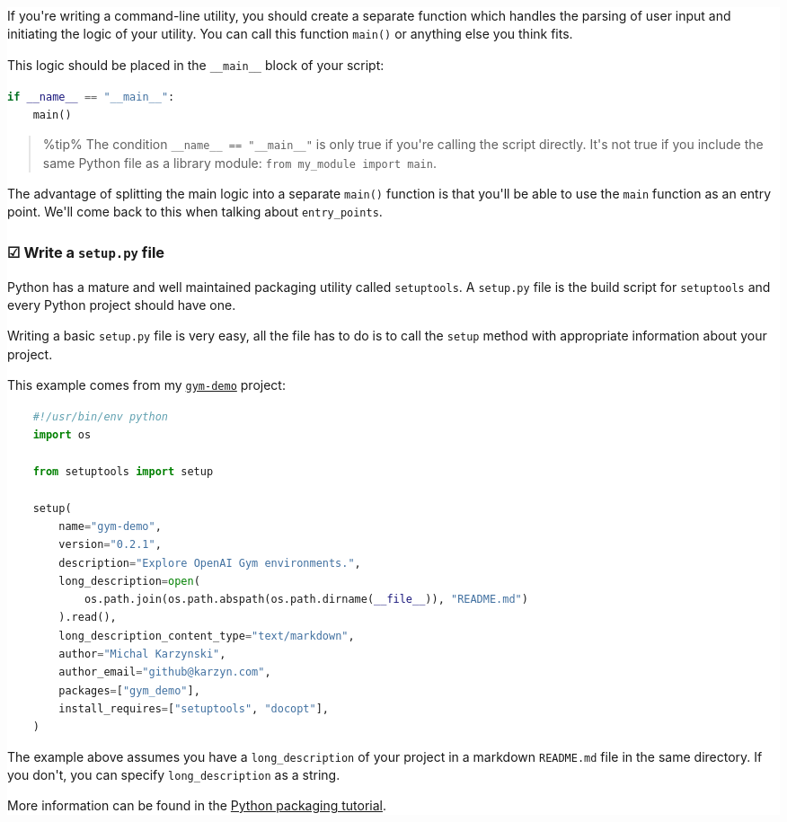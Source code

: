 If you're writing a command-line utility, you should create a separate function which handles the parsing of user input and initiating the logic of your utility. You can call this function `main()` or anything else you think fits.

This logic should be placed in the `__main__` block of your script:

```python
if __name__ == "__main__":
    main()
```

> %tip%
> The condition `__name__ == "__main__"` is only true if you're calling the script directly. It's not true if you include the same Python file as a library module: `from my_module import main`.

The advantage of splitting the main logic into a separate `main()` function is that you'll be able to use the `main` function as an entry point. We'll come back to this when talking about `entry_points`.


<a name="setup-py"></a>
###  &#9745; Write a `setup.py` file

Python has a mature and well maintained packaging utility called `setuptools`. A `setup.py` file is the build script for `setuptools` and every Python project should have one.

Writing a basic `setup.py` file is very easy, all the file has to do is to call the `setup` method with appropriate information about your project.

This example comes from my [`gym-demo`][gym-demo] project:

```python setup.py
    #!/usr/bin/env python
    import os

    from setuptools import setup

    setup(
        name="gym-demo",
        version="0.2.1",
        description="Explore OpenAI Gym environments.",
        long_description=open(
            os.path.join(os.path.abspath(os.path.dirname(__file__)), "README.md")
        ).read(),
        long_description_content_type="text/markdown",
        author="Michal Karzynski",
        author_email="github@karzyn.com",
        packages=["gym_demo"],
        install_requires=["setuptools", "docopt"],
    )
```

The example above assumes you have a `long_description` of your project in a markdown `README.md` file in the same directory. If you don't, you can specify `long_description` as a string.

More information can be found in the [Python packaging tutorial][packaging_tutorial].


[packaging_tutorial]: https://packaging.python.org/tutorials/packaging-projects/ "Packaging Python Projects"
[packaging_tutorial_venv]: https://packaging.python.org/tutorials/installing-packages/#creating-virtual-environments "Creating Virtual Environments"
[virtualenvwrapper]: https://virtualenvwrapper.readthedocs.io/en/latest/ "virtualenvwrapper - a set of extensions virtualenv"
[pipenv]: https://github.com/pypa/pipenv "Pipenv: Python Development Workflow for Humans"
[pip_requirements]: https://pip.pypa.io/en/stable/user_guide/#requirements-files
[markdown]: https://daringfireball.net/projects/markdown/syntax "Markdown syntax"
[makeareadme]: https://www.makeareadme.com/
[mit_license]: https://opensource.org/licenses/MIT
[choosealicense]: https://choosealicense.com/
[travis]: https://travis-ci.org/
[travis_example]: https://travis-ci.org/postrational/gym-demo/builds/496207768
[travis_docs]: https://docs.travis-ci.com/
[github_branch_protection]: https://help.github.com/en/articles/configuring-protected-branches "GitHub - Configuring protected branches"
[appveyor]: https://www.appveyor.com/
[circle_ci]: https://circleci.com/
[pyup]: https://pyup.io/ "PyUp - Python dependency checker"
[dependabot]: https://dependabot.com/
[coveralls]: https://coveralls.io
[coveralls_report]: https://coveralls.io/builds/23741751/source?filename=gym_demo/demo.py
[codecov]: https://codecov.io/gh/codecov
[coveralls-python]: https://github.com/coveralls-clients/coveralls-python
[code_climate_quality]: https://codeclimate.com/
[codacy]: https://www.codacy.com/
[codacy_example_report]: https://app.codacy.com/app/postrational/ngraph-onnx/issues?&filters=W3siaWQiOiJMYW5ndWFnZSIsInZhbHVlcyI6WyJQeXRob24iXX0seyJpZCI6IkNhdGVnb3J5IiwidmFsdWVzIjpbbnVsbF19LHsiaWQiOiJMZXZlbCIsInZhbHVlcyI6W251bGxdfSx7ImlkIjoiUGF0dGVybiIsInZhbHVlcyI6W251bGxdfSx7ImlkIjoiQXV0aG9yIiwidmFsdWVzIjpbbnVsbF19XQ==
[pypi_test]: https://test.pypi.org/
[github_release]: https://help.github.com/en/articles/creating-releases
[semver]: https://semver.org/ "Semantic Versioning"
[gym_demo]: https://github.com/postrational/gym-demo "Explore OpenAI Gym environments"
[cli_conventions]: https://www.gnu.org/software/libc/manual/html_node/Argument-Syntax.html "CLI Conventions - POSIX with GNU extensions"
[docopt_python]: https://github.com/docopt/docopt "docopt on GitHub"
[docopt_presentation]: https://www.youtube.com/watch?v=pXhcPJK5cMc "PyCon UK 2012: Create *beautiful* command-line interfaces with Python"
[docopt_examples]: https://github.com/docopt/docopt/tree/master/examples "docopt examples on GitHub"
[pep8]: https://www.python.org/dev/peps/pep-0008/ "PEP8: Python style guide"
[pep8_package_names]: https://www.python.org/dev/peps/pep-0008/#package-and-module-names "PEP8: Package and module naming"
[clean_code_book]: https://isbnsearch.org/isbn/9780132350884 "Clean Code by Robert C. Martin"
[entry_points_services]: https://setuptools.readthedocs.io/en/latest/setuptools.html#dynamic-discovery-of-services-and-plugins
[entry_points_setup_commands]: https://setuptools.readthedocs.io/en/latest/setuptools.html#adding-commands
[entry_points_script_creation]: https://setuptools.readthedocs.io/en/latest/setuptools.html#automatic-script-creation
[black_github]: https://github.com/python/black "Black - The Uncompromising Code Formatter"
[pre_commit]: https://pre-commit.com/
[gitignore]: https://github.com/github/gitignore "A collection of .gitignore templates"
[flake8]: http://flake8.pycqa.org/en/latest/ "Flake8: Your Tool For Style Guide Enforcement"
[pycqa]: https://github.com/PyCQA "Python Code Quality Authority"
[flake8_plugins]: https://pypi.org/search/?q=flake8 "Search for Flake8 plugins on PyPI"
[flake8_configuration]: https://flake8.pycqa.org/en/latest/user/configuration.html "Configuring Flake8"
[bandit]: https://github.com/PyCQA/bandit "Bandit - find common security issues in Python"
[flake8_bandit]: https://pypi.org/project/flake8-bandit/
[flake8_bugbear]: https://pypi.org/project/flake8-bugbear/
[tox]: https://tox.readthedocs.io/ "tox automation project"
[pytest]: https://docs.pytest.org/ "pytest testing framework"
[mk_docs]: https://www.mkdocs.org/ "MkDocs - Project documentation with Markdown"
[sphinx]: http://www.sphinx-doc.org/ "Sphinx - documenation tool"
[read_the_docs]: https://readthedocs.org/ "Read The Docs - Python free for open-source docs hosting."
[github_pages]: https://pages.github.com/ "GitHub Pages - static sites served from GitHub repos"
[mypy]: https://mypy.readthedocs.io/ "Mypy - static type checker for Python"
[github_repo_instructions]: https://help.github.com/en/articles/create-a-repo
[gitlab]: http://gitlab.com
[gym-demo]: https://github.com/postrational/gym-demo "Explore OpenAI Gym environments"